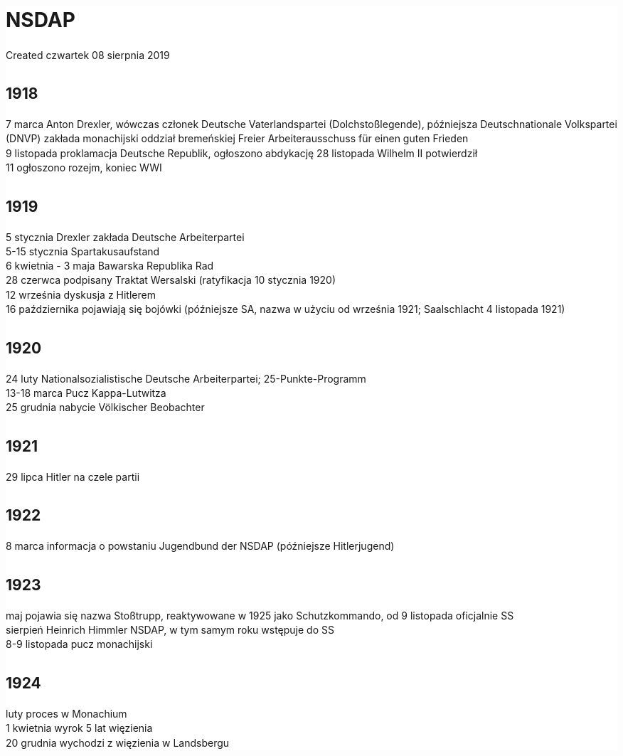 # NSDAP

Created czwartek 08 sierpnia 2019

## 1918

7 marca Anton Drexler, wówczas członek Deutsche Vaterlandspartei (Dolchstoßlegende), późniejsza Deutschnationale Volkspartei (DNVP) zakłada monachijski oddział bremeńskiej Freier Arbeiterausschuss für einen guten Frieden\
9 listopada proklamacja Deutsche Republik, ogłoszono abdykację 28 listopada Wilhelm II potwierdził\
11 ogłoszono rozejm, koniec WWI

## 1919

5 stycznia Drexler zakłada Deutsche Arbeiterpartei\
5-15 stycznia Spartakusaufstand\
6 kwietnia - 3 maja Bawarska Republika Rad\
28 czerwca podpisany Traktat Wersalski (ratyfikacja 10 stycznia 1920)\
12 września dyskusja z Hitlerem\
16 października pojawiają się bojówki (późniejsze SA, nazwa w użyciu od września 1921; Saalschlacht 4 listopada 1921)

## 1920

24 luty Nationalsozialistische Deutsche Arbeiterpartei;  25-Punkte-Programm\
13-18 marca Pucz Kappa-Lutwitza\
25 grudnia nabycie Völkischer Beobachter

## 1921

29 lipca Hitler na czele partii

## 1922

8 marca informacja o powstaniu Jugendbund der NSDAP (późniejsze Hitlerjugend)

## 1923

maj pojawia się nazwa Stoßtrupp, reaktywowane w 1925 jako Schutzkommando, od 9 listopada oficjalnie SS\
sierpień Heinrich Himmler NSDAP, w tym samym roku wstępuje do SS\
8-9 listopada pucz monachijski

## 1924

luty proces w Monachium\
1 kwietnia wyrok 5 lat więzienia\
20 grudnia wychodzi z więzienia w Landsbergu
